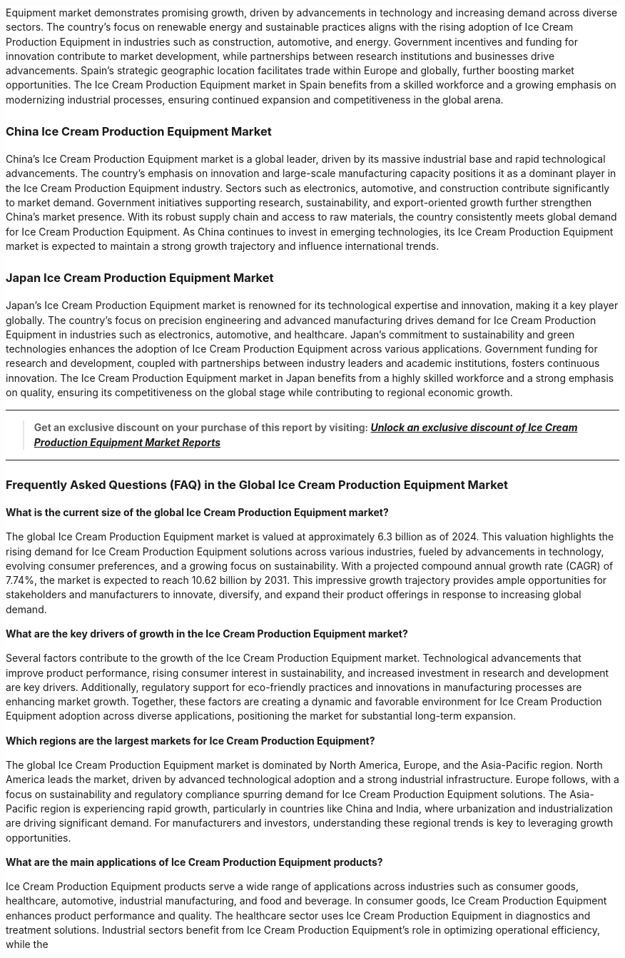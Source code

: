 Equipment market demonstrates promising growth, driven by advancements in technology and increasing demand across diverse sectors. The country&rsquo;s focus on renewable energy and sustainable practices aligns with the rising adoption of Ice Cream Production Equipment in industries such as construction, automotive, and energy. Government incentives and funding for innovation contribute to market development, while partnerships between research institutions and businesses drive advancements. Spain&rsquo;s strategic geographic location facilitates trade within Europe and globally, further boosting market opportunities. The Ice Cream Production Equipment market in Spain benefits from a skilled workforce and a growing emphasis on modernizing industrial processes, ensuring continued expansion and competitiveness in the global arena.</p><h3>China Ice Cream Production Equipment Market</h3><p>China&rsquo;s Ice Cream Production Equipment market is a global leader, driven by its massive industrial base and rapid technological advancements. The country&rsquo;s emphasis on innovation and large-scale manufacturing capacity positions it as a dominant player in the Ice Cream Production Equipment industry. Sectors such as electronics, automotive, and construction contribute significantly to market demand. Government initiatives supporting research, sustainability, and export-oriented growth further strengthen China&rsquo;s market presence. With its robust supply chain and access to raw materials, the country consistently meets global demand for Ice Cream Production Equipment. As China continues to invest in emerging technologies, its Ice Cream Production Equipment market is expected to maintain a strong growth trajectory and influence international trends.</p><h3>Japan Ice Cream Production Equipment Market</h3><p>Japan&rsquo;s Ice Cream Production Equipment market is renowned for its technological expertise and innovation, making it a key player globally. The country&rsquo;s focus on precision engineering and advanced manufacturing drives demand for Ice Cream Production Equipment in industries such as electronics, automotive, and healthcare. Japan&rsquo;s commitment to sustainability and green technologies enhances the adoption of Ice Cream Production Equipment across various applications. Government funding for research and development, coupled with partnerships between industry leaders and academic institutions, fosters continuous innovation. The Ice Cream Production Equipment market in Japan benefits from a highly skilled workforce and a strong emphasis on quality, ensuring its competitiveness on the global stage while contributing to regional economic growth.</p><hr /><blockquote><p><strong>Get an exclusive discount on your purchase of this report by visiting: <em><a href="://marketresearchpulse.com/ask-for-discount/32051?utm_source=Github&amp;utm_medium=028">Unlock an exclusive discount of Ice Cream Production Equipment Market Reports</a></em>&nbsp;</strong></p></blockquote><hr /><h3>Frequently Asked Questions (FAQ) in the Global Ice Cream Production Equipment Market</h3><p><strong>What is the current size of the global Ice Cream Production Equipment market?</strong></p><p>The global Ice Cream Production Equipment market is valued at approximately 6.3 billion as of 2024. This valuation highlights the rising demand for Ice Cream Production Equipment solutions across various industries, fueled by advancements in technology, evolving consumer preferences, and a growing focus on sustainability. With a projected compound annual growth rate (CAGR) of 7.74%, the market is expected to reach 10.62 billion by 2031. This impressive growth trajectory provides ample opportunities for stakeholders and manufacturers to innovate, diversify, and expand their product offerings in response to increasing global demand.</p><p><strong>What are the key drivers of growth in the Ice Cream Production Equipment market?</strong></p><p>Several factors contribute to the growth of the Ice Cream Production Equipment market. Technological advancements that improve product performance, rising consumer interest in sustainability, and increased investment in research and development are key drivers. Additionally, regulatory support for eco-friendly practices and innovations in manufacturing processes are enhancing market growth. Together, these factors are creating a dynamic and favorable environment for Ice Cream Production Equipment adoption across diverse applications, positioning the market for substantial long-term expansion.</p><p><strong>Which regions are the largest markets for Ice Cream Production Equipment?</strong></p><p>The global Ice Cream Production Equipment market is dominated by North America, Europe, and the Asia-Pacific region. North America leads the market, driven by advanced technological adoption and a strong industrial infrastructure. Europe follows, with a focus on sustainability and regulatory compliance spurring demand for Ice Cream Production Equipment solutions. The Asia-Pacific region is experiencing rapid growth, particularly in countries like China and India, where urbanization and industrialization are driving significant demand. For manufacturers and investors, understanding these regional trends is key to leveraging growth opportunities.</p><p><strong>What are the main applications of Ice Cream Production Equipment products?</strong></p><p>Ice Cream Production Equipment products serve a wide range of applications across industries such as consumer goods, healthcare, automotive, industrial manufacturing, and food and beverage. In consumer goods, Ice Cream Production Equipment enhances product performance and quality. The healthcare sector uses Ice Cream Production Equipment in diagnostics and treatment solutions. Industrial sectors benefit from Ice Cream Production Equipment&rsquo;s role in optimizing operational efficiency, while the